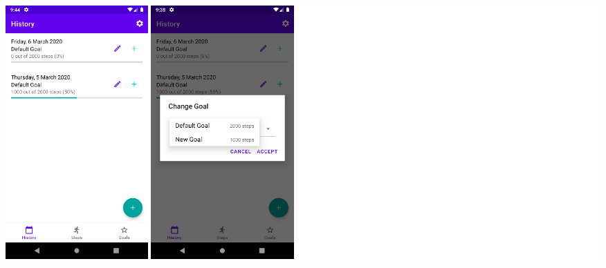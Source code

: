 <img width="24%" src="screenshots/img_019.png"></img>
<img width="24%" src="screenshots/img_020.png"></img>